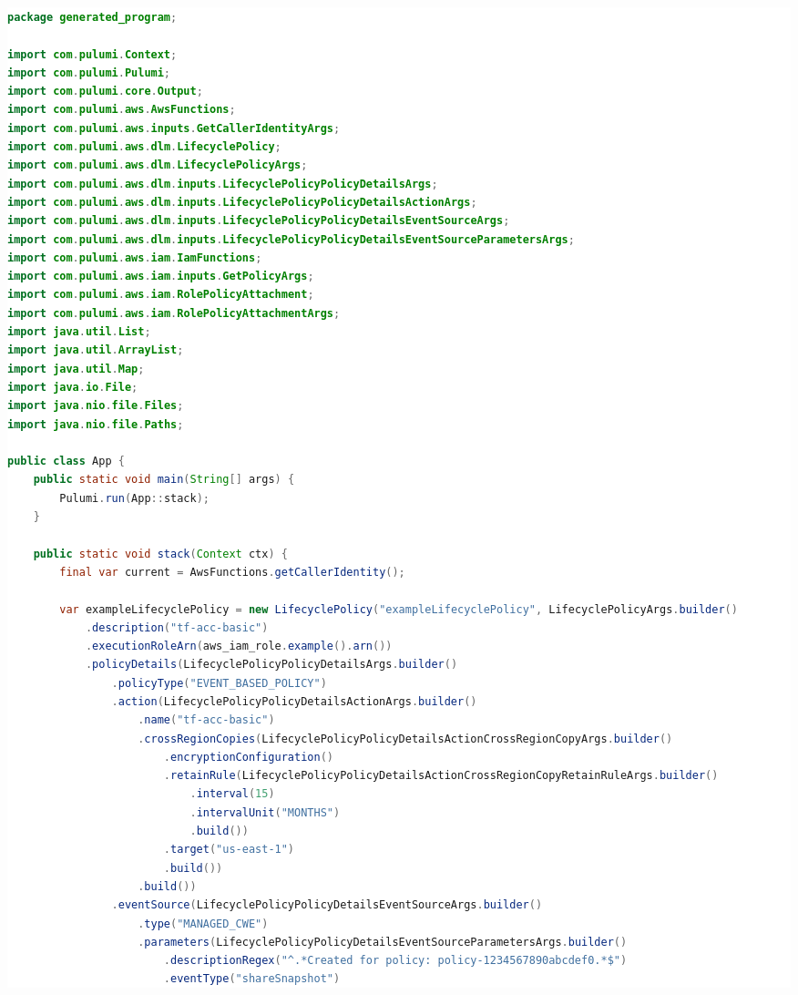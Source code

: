 </pulumi-choosable>
</div>


<div>
<pulumi-choosable type="language" values="java">

```java
package generated_program;

import com.pulumi.Context;
import com.pulumi.Pulumi;
import com.pulumi.core.Output;
import com.pulumi.aws.AwsFunctions;
import com.pulumi.aws.inputs.GetCallerIdentityArgs;
import com.pulumi.aws.dlm.LifecyclePolicy;
import com.pulumi.aws.dlm.LifecyclePolicyArgs;
import com.pulumi.aws.dlm.inputs.LifecyclePolicyPolicyDetailsArgs;
import com.pulumi.aws.dlm.inputs.LifecyclePolicyPolicyDetailsActionArgs;
import com.pulumi.aws.dlm.inputs.LifecyclePolicyPolicyDetailsEventSourceArgs;
import com.pulumi.aws.dlm.inputs.LifecyclePolicyPolicyDetailsEventSourceParametersArgs;
import com.pulumi.aws.iam.IamFunctions;
import com.pulumi.aws.iam.inputs.GetPolicyArgs;
import com.pulumi.aws.iam.RolePolicyAttachment;
import com.pulumi.aws.iam.RolePolicyAttachmentArgs;
import java.util.List;
import java.util.ArrayList;
import java.util.Map;
import java.io.File;
import java.nio.file.Files;
import java.nio.file.Paths;

public class App {
    public static void main(String[] args) {
        Pulumi.run(App::stack);
    }

    public static void stack(Context ctx) {
        final var current = AwsFunctions.getCallerIdentity();

        var exampleLifecyclePolicy = new LifecyclePolicy("exampleLifecyclePolicy", LifecyclePolicyArgs.builder()        
            .description("tf-acc-basic")
            .executionRoleArn(aws_iam_role.example().arn())
            .policyDetails(LifecyclePolicyPolicyDetailsArgs.builder()
                .policyType("EVENT_BASED_POLICY")
                .action(LifecyclePolicyPolicyDetailsActionArgs.builder()
                    .name("tf-acc-basic")
                    .crossRegionCopies(LifecyclePolicyPolicyDetailsActionCrossRegionCopyArgs.builder()
                        .encryptionConfiguration()
                        .retainRule(LifecyclePolicyPolicyDetailsActionCrossRegionCopyRetainRuleArgs.builder()
                            .interval(15)
                            .intervalUnit("MONTHS")
                            .build())
                        .target("us-east-1")
                        .build())
                    .build())
                .eventSource(LifecyclePolicyPolicyDetailsEventSourceArgs.builder()
                    .type("MANAGED_CWE")
                    .parameters(LifecyclePolicyPolicyDetailsEventSourceParametersArgs.builder()
                        .descriptionRegex("^.*Created for policy: policy-1234567890abcdef0.*$")
                        .eventType("shareSnapshot")
```